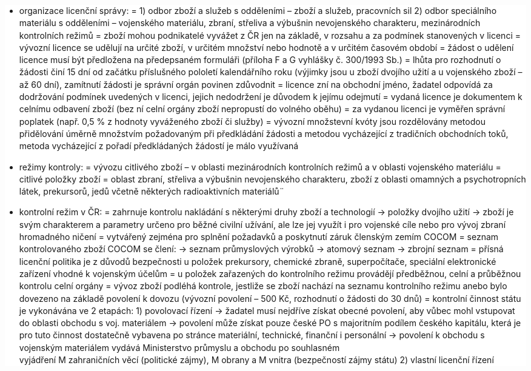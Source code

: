 
- organizace licenční správy:
   = 1) odbor zboží a služeb s odděleními – zboží a služeb, pracovních sil
      2) odbor speciálního materiálu s odděleními – vojenského materiálu, zbraní, střeliva a výbušnin nevojenského 
                                                                                    charakteru, mezinárodních kontrolních režimů
   = zboží mohou podnikatelé vyvážet z ČR jen na základě, v rozsahu a za podmínek stanovených v licenci 
   = vývozní licence se udělují na určité zboží, v určitém množství nebo hodnotě a v určitém časovém období
   = žádost o udělení licence musí být předložena na předepsaném formuláři (příloha F a G vyhlášky č. 300/1993 Sb.)
   = lhůta pro rozhodnutí o žádosti činí 15 dní od začátku příslušného pololetí kalendářního roku (výjimky jsou u zboží 
      dvojího užití a u vojenského zboží – až 60 dní), zamítnutí žádosti je správní orgán povinen zdůvodnit
   = licence zní na obchodní jméno, žadatel odpovídá za dodržování podmínek uvedených v licenci, jejich nedodržení je 
      důvodem k jejímu odejmutí
   = vydaná licence je dokumentem k celnímu odbavení zboží (bez ní celní orgány zboží nepropustí do volného oběhu)
   = za vydanou licenci je vyměřen správní poplatek (např. 0,5 % z hodnoty vyváženého zboží či služby)
   = vývozní množstevní kvóty jsou rozdělovány metodou přidělování úměrně množstvím požadovaným při předkládání 
      žádosti a metodou vycházející z tradičních obchodních toků, metoda vycházející z pořadí předkládaných žádostí je 
      málo využívaná

- režimy kontroly:
   = vývozu citlivého zboží – v oblasti mezinárodních kontrolních režimů a v oblasti vojenského materiálu 
   = citlivé položky zboží = oblast zbraní, střeliva a výbušnin nevojenského charakteru, zboží z oblasti omamných a 
                                             psychotropních látek, prekursorů, jedů včetně některých radioaktivních materiálů¨

- kontrolní režim v ČR:
   = zahrnuje kontrolu nakládání s některými druhy zboží a technologií -> položky dvojího užití -> zboží je svým 
      charakterem a parametry určeno pro běžné civilní užívání, ale lze jej využít i pro vojenské cíle nebo pro vývoj 
      zbraní hromadného ničení
   = vytvářený zejména pro splnění požadavků  a poskytnutí záruk členským zemím COCOM
   = seznam kontrolovaného zboží COCOM se člení:
       -> seznam průmyslových výrobků
       -> atomový seznam
       -> zbrojní seznam
   = přísná licenční politika je z důvodů bezpečnosti u položek prekursory, chemické zbraně, superpočítače, speciální 
      elektronické zařízení vhodné k vojenským účelům
   = u položek zařazených do kontrolního režimu provádějí předběžnou, celní a průběžnou kontrolu celní orgány
   = vývoz zboží podléhá kontrole, jestliže se zboží nachází na seznamu kontrolního režimu anebo bylo dovezeno na 
      základě povolení k dovozu (vývozní povolení – 500 Kč, rozhodnutí o žádosti do 30 dnů)
   = kontrolní činnost státu je vykonávána ve 2 etapách:
      1) povolovací řízení
           -> žadatel musí nejdříve získat obecné povolení, aby vůbec mohl vstupovat do oblasti obchodu s voj. materiálem
           -> povolení může získat pouze české PO s majoritním podílem českého kapitálu, která je pro tuto činnost 
               dostatečně vybavena po stránce materiální, technické, finanční i personální
           -> povolení k obchodu s vojenským materiálem vydává Ministerstvo průmyslu a obchodu po souhlasném   
                vyjádření M zahraničních věcí (politické zájmy), M obrany a M vnitra (bezpečností zájmy státu)
      2) vlastní licenční řízení